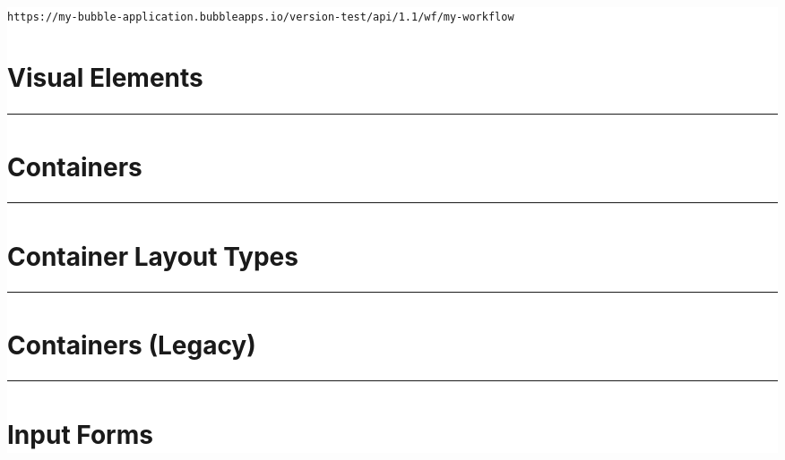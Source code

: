 ```https://my-bubble-application.bubbleapps.io/version-test/api/1.1/wf/my-workflow```
# Visual Elements












---


# Containers












---


# Container Layout Types












---


# Containers (Legacy)







---


# Input Forms



```